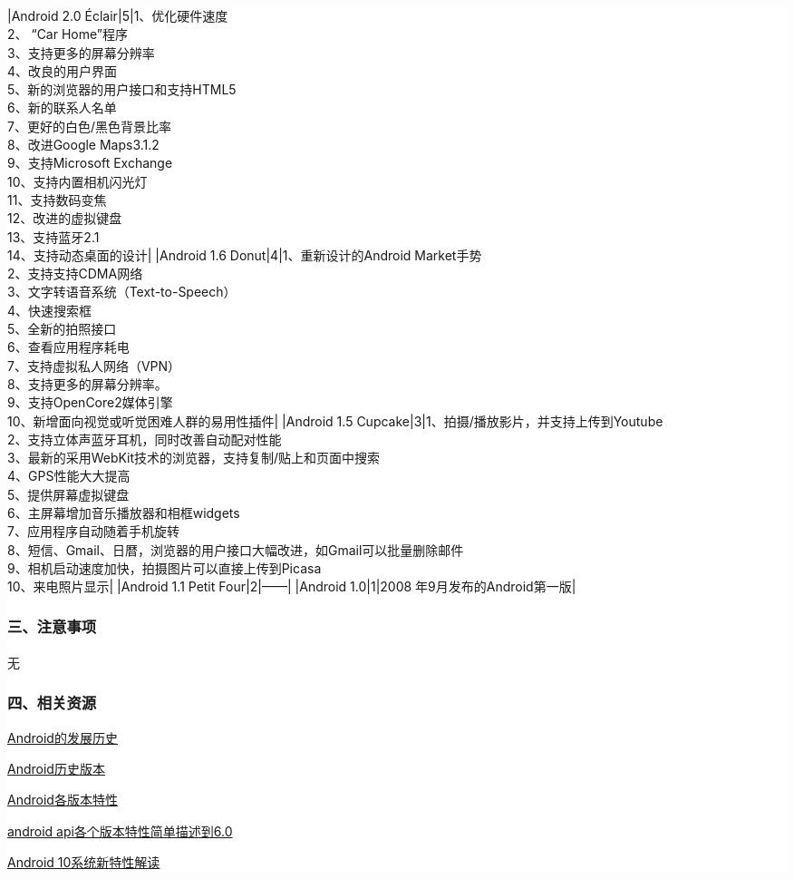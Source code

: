 |Android 2.0 Éclair|5|1、优化硬件速度<br/>2、 “Car Home”程序<br/>3、支持更多的屏幕分辨率<br/>4、改良的用户界面<br/>5、新的浏览器的用户接口和支持HTML5<br/>6、新的联系人名单<br/>7、更好的白色/黑色背景比率<br/>8、改进Google Maps3.1.2<br/>9、支持Microsoft Exchange<br/>10、支持内置相机闪光灯<br/>11、支持数码变焦<br/>12、改进的虚拟键盘<br/>13、支持蓝牙2.1<br/>14、支持动态桌面的设计|
|Android 1.6 Donut|4|1、重新设计的Android Market手势<br/>2、支持支持CDMA网络<br/>3、文字转语音系统（Text-to-Speech）<br/>4、快速搜索框<br/>5、全新的拍照接口<br/>6、查看应用程序耗电<br/>7、支持虚拟私人网络（VPN）<br/>8、支持更多的屏幕分辨率。<br/>9、支持OpenCore2媒体引擎<br/>10、新增面向视觉或听觉困难人群的易用性插件|
|Android 1.5 Cupcake|3|1、拍摄/播放影片，并支持上传到Youtube<br/>2、支持立体声蓝牙耳机，同时改善自动配对性能<br/>3、最新的采用WebKit技术的浏览器，支持复制/贴上和页面中搜索<br/>4、GPS性能大大提高<br/>5、提供屏幕虚拟键盘<br/>6、主屏幕增加音乐播放器和相框widgets<br/>7、应用程序自动随着手机旋转<br/>8、短信、Gmail、日暦，浏览器的用户接口大幅改进，如Gmail可以批量删除邮件<br/>9、相机启动速度加快，拍摄图片可以直接上传到Picasa<br/>10、来电照片显示|
|Android 1.1 Petit Four|2|——|
|Android 1.0|1|2008 年9月发布的Android第一版|

### 三、注意事项
无

### 四、相关资源
[Android的发展历史](https://www.cnblogs.com/djdh/p/10449223.html)

[Android历史版本](https://baike.baidu.com/item/Android%E5%8E%86%E5%8F%B2%E7%89%88%E6%9C%AC/1578450)

[Android各版本特性](https://blog.csdn.net/pkorochi/article/details/104495274)

[android api各个版本特性简单描述到6.0](https://blog.csdn.net/WuLex/article/details/83651107)

[Android 10系统新特性解读](https://blog.csdn.net/xiangzhihong8/article/details/88108825)
